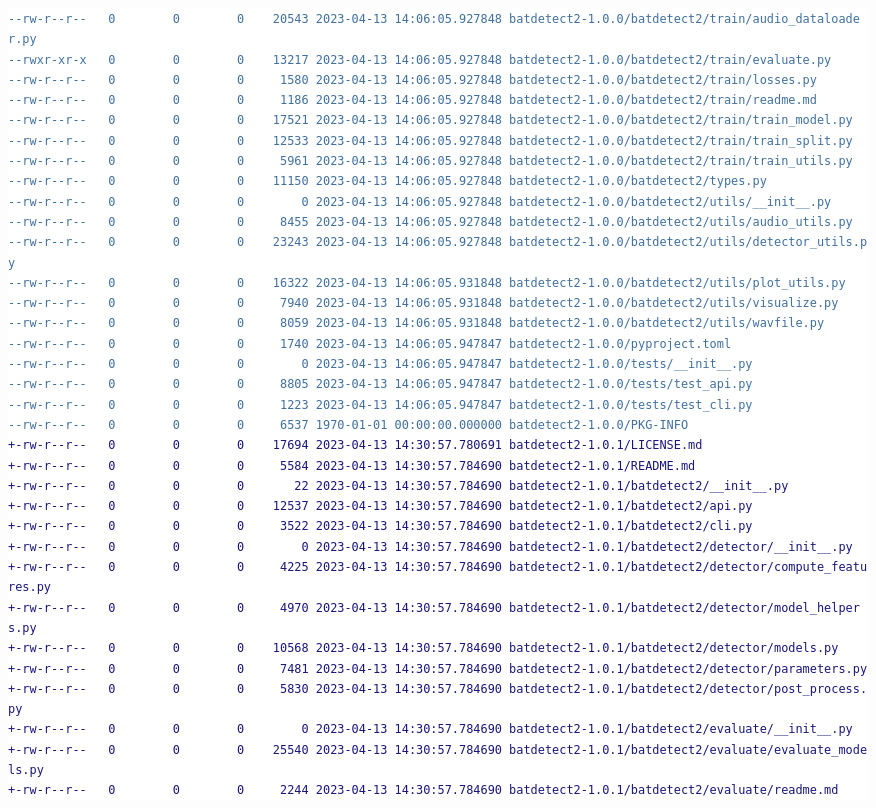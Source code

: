 ```diff
--rw-r--r--   0        0        0    20543 2023-04-13 14:06:05.927848 batdetect2-1.0.0/batdetect2/train/audio_dataloader.py
--rwxr-xr-x   0        0        0    13217 2023-04-13 14:06:05.927848 batdetect2-1.0.0/batdetect2/train/evaluate.py
--rw-r--r--   0        0        0     1580 2023-04-13 14:06:05.927848 batdetect2-1.0.0/batdetect2/train/losses.py
--rw-r--r--   0        0        0     1186 2023-04-13 14:06:05.927848 batdetect2-1.0.0/batdetect2/train/readme.md
--rw-r--r--   0        0        0    17521 2023-04-13 14:06:05.927848 batdetect2-1.0.0/batdetect2/train/train_model.py
--rw-r--r--   0        0        0    12533 2023-04-13 14:06:05.927848 batdetect2-1.0.0/batdetect2/train/train_split.py
--rw-r--r--   0        0        0     5961 2023-04-13 14:06:05.927848 batdetect2-1.0.0/batdetect2/train/train_utils.py
--rw-r--r--   0        0        0    11150 2023-04-13 14:06:05.927848 batdetect2-1.0.0/batdetect2/types.py
--rw-r--r--   0        0        0        0 2023-04-13 14:06:05.927848 batdetect2-1.0.0/batdetect2/utils/__init__.py
--rw-r--r--   0        0        0     8455 2023-04-13 14:06:05.927848 batdetect2-1.0.0/batdetect2/utils/audio_utils.py
--rw-r--r--   0        0        0    23243 2023-04-13 14:06:05.927848 batdetect2-1.0.0/batdetect2/utils/detector_utils.py
--rw-r--r--   0        0        0    16322 2023-04-13 14:06:05.931848 batdetect2-1.0.0/batdetect2/utils/plot_utils.py
--rw-r--r--   0        0        0     7940 2023-04-13 14:06:05.931848 batdetect2-1.0.0/batdetect2/utils/visualize.py
--rw-r--r--   0        0        0     8059 2023-04-13 14:06:05.931848 batdetect2-1.0.0/batdetect2/utils/wavfile.py
--rw-r--r--   0        0        0     1740 2023-04-13 14:06:05.947847 batdetect2-1.0.0/pyproject.toml
--rw-r--r--   0        0        0        0 2023-04-13 14:06:05.947847 batdetect2-1.0.0/tests/__init__.py
--rw-r--r--   0        0        0     8805 2023-04-13 14:06:05.947847 batdetect2-1.0.0/tests/test_api.py
--rw-r--r--   0        0        0     1223 2023-04-13 14:06:05.947847 batdetect2-1.0.0/tests/test_cli.py
--rw-r--r--   0        0        0     6537 1970-01-01 00:00:00.000000 batdetect2-1.0.0/PKG-INFO
+-rw-r--r--   0        0        0    17694 2023-04-13 14:30:57.780691 batdetect2-1.0.1/LICENSE.md
+-rw-r--r--   0        0        0     5584 2023-04-13 14:30:57.784690 batdetect2-1.0.1/README.md
+-rw-r--r--   0        0        0       22 2023-04-13 14:30:57.784690 batdetect2-1.0.1/batdetect2/__init__.py
+-rw-r--r--   0        0        0    12537 2023-04-13 14:30:57.784690 batdetect2-1.0.1/batdetect2/api.py
+-rw-r--r--   0        0        0     3522 2023-04-13 14:30:57.784690 batdetect2-1.0.1/batdetect2/cli.py
+-rw-r--r--   0        0        0        0 2023-04-13 14:30:57.784690 batdetect2-1.0.1/batdetect2/detector/__init__.py
+-rw-r--r--   0        0        0     4225 2023-04-13 14:30:57.784690 batdetect2-1.0.1/batdetect2/detector/compute_features.py
+-rw-r--r--   0        0        0     4970 2023-04-13 14:30:57.784690 batdetect2-1.0.1/batdetect2/detector/model_helpers.py
+-rw-r--r--   0        0        0    10568 2023-04-13 14:30:57.784690 batdetect2-1.0.1/batdetect2/detector/models.py
+-rw-r--r--   0        0        0     7481 2023-04-13 14:30:57.784690 batdetect2-1.0.1/batdetect2/detector/parameters.py
+-rw-r--r--   0        0        0     5830 2023-04-13 14:30:57.784690 batdetect2-1.0.1/batdetect2/detector/post_process.py
+-rw-r--r--   0        0        0        0 2023-04-13 14:30:57.784690 batdetect2-1.0.1/batdetect2/evaluate/__init__.py
+-rw-r--r--   0        0        0    25540 2023-04-13 14:30:57.784690 batdetect2-1.0.1/batdetect2/evaluate/evaluate_models.py
+-rw-r--r--   0        0        0     2244 2023-04-13 14:30:57.784690 batdetect2-1.0.1/batdetect2/evaluate/readme.md
```
